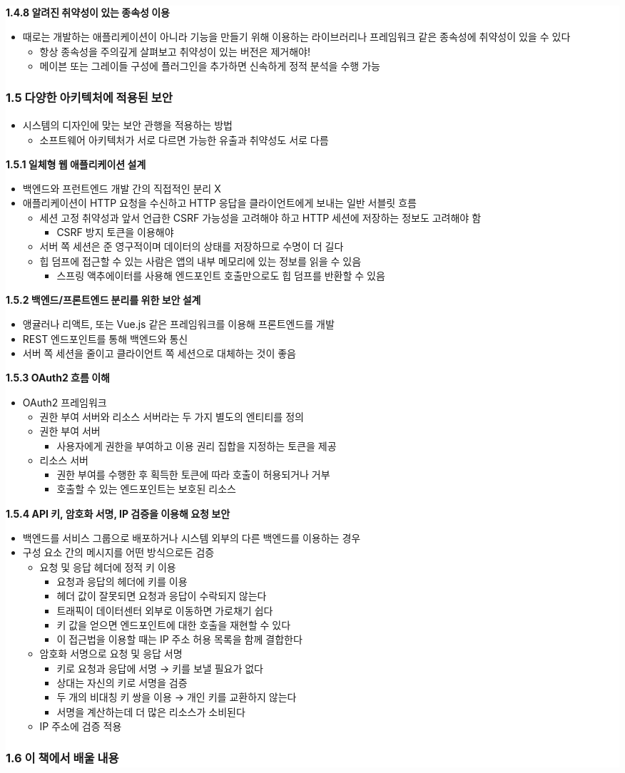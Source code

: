 **1.4.8 알려진 취약성이 있는 종속성 이용**

- 때로는 개발하는 애플리케이션이 아니라 기능을 만들기 위해 이용하는 라이브러리나 프레임워크 같은 종속성에 취약성이 있을 수 있다
    - 항상 종속성을 주의깊게 살펴보고 취약성이 있는 버전은 제거해야!
    - 메이븐 또는 그레이들 구성에 플러그인을 추가하면 신속하게 정적 분석을 수행 가능

### 1.5 다양한 아키텍처에 적용된 보안

- 시스템의 디자인에 맞는 보안 관행을 적용하는 방법
    - 소프트웨어 아키텍처가 서로 다르면 가능한 유출과 취약성도 서로 다름

**1.5.1 일체형 웹 애플리케이션 설계**

- 백엔드와 프런트엔드 개발 간의 직접적인 분리 X
- 애플리케이션이 HTTP 요청을 수신하고 HTTP 응답을 클라이언트에게 보내는 일반 서블릿 흐름
    - 세션 고정 취약성과 앞서 언급한 CSRF 가능성을 고려해야 하고 HTTP 세션에 저장하는 정보도 고려해야 함
        - CSRF 방지 토큰을 이용해야
    - 서버 쪽 세션은 준 영구적이며 데이터의 상태를 저장하므로 수명이 더 길다
    - 힙 덤프에 접근할 수 있는 사람은 앱의 내부 메모리에 있는 정보를 읽을 수 있음
        - 스프링 액추에이터를 사용해 엔드포인트 호출만으로도 힙 덤프를 반환할 수 있음

**1.5.2 백엔드/프론트엔드 분리를 위한 보안 설계**

- 앵귤러나 리액트, 또는 Vue.js 같은 프레임워크를 이용해 프론트엔드를 개발
- REST 엔드포인트를 통해 백엔드와 통신
- 서버 쪽 세션을 줄이고 클라이언트 쪽 세션으로 대체하는 것이 좋음

**1.5.3 OAuth2 흐름 이해**

- OAuth2 프레임워크
    - 권한 부여 서버와 리소스 서버라는 두 가지 별도의 엔티티를 정의
    - 권한 부여 서버
        - 사용자에게 권한을 부여하고 이용 권리 집합을 지정하는 토큰을 제공
    - 리소스 서버
        - 권한 부여를 수행한 후 획득한 토큰에 따라 호출이 허용되거나 거부
        - 호출할 수 있는 엔드포인트는 보호된 리소스

**1.5.4 API 키, 암호화 서명, IP 검증을 이용해 요청 보안**

- 백엔드를 서비스 그룹으로 배포하거나 시스템 외부의 다른 백엔드를 이용하는 경우
- 구성 요소 간의 메시지를 어떤 방식으로든 검증
    - 요청 및 응답 헤더에 정적 키 이용
        - 요청과 응답의 헤더에 키를 이용
        - 헤더 값이 잘못되면 요청과 응답이 수락되지 않는다
        - 트래픽이 데이터센터 외부로 이동하면 가로채기 쉽다
        - 키 값을 얻으면 엔드포인트에 대한 호출을 재현할 수 있다
        - 이 접근법을 이용할 때는 IP 주소 허용 목록을 함께 결합한다
    - 암호화 서명으로 요청 및 응답 서명
        - 키로 요청과 응답에 서명 → 키를 보낼 필요가 없다
        - 상대는 자신의 키로 서명을 검증
        - 두 개의 비대칭 키 쌍을 이용 → 개인 키를 교환하지 않는다
        - 서명을 계산하는데 더 많은 리소스가 소비된다
    - IP 주소에 검증 적용

### 1.6 이 책에서 배울 내용
